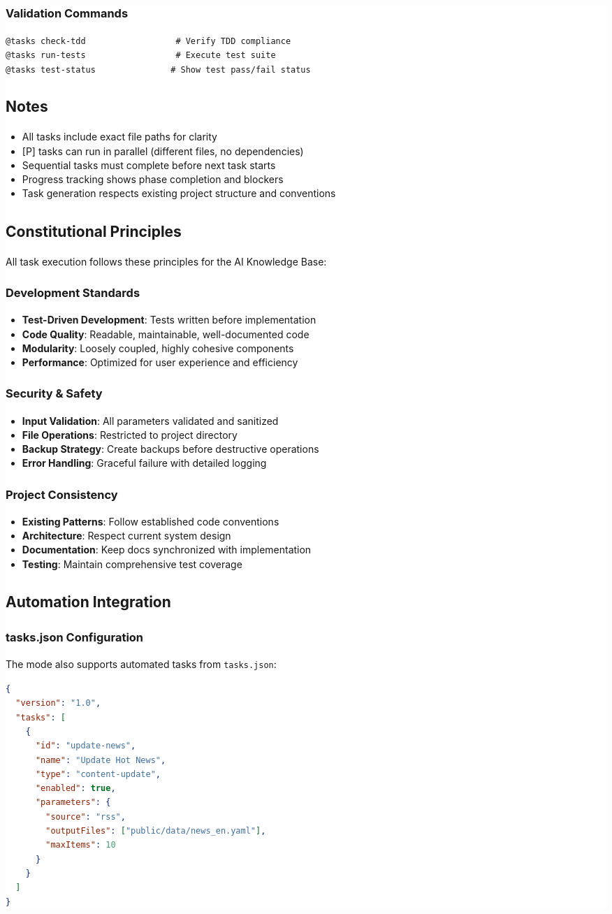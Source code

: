 ### Validation Commands
```
@tasks check-tdd                  # Verify TDD compliance
@tasks run-tests                  # Execute test suite
@tasks test-status               # Show test pass/fail status
```

## Notes
- All tasks include exact file paths for clarity
- [P] tasks can run in parallel (different files, no dependencies)
- Sequential tasks must complete before next task starts
- Progress tracking shows phase completion and blockers
- Task generation respects existing project structure and conventions

## Constitutional Principles

All task execution follows these principles for the AI Knowledge Base:

### Development Standards
- **Test-Driven Development**: Tests written before implementation
- **Code Quality**: Readable, maintainable, well-documented code
- **Modularity**: Loosely coupled, highly cohesive components  
- **Performance**: Optimized for user experience and efficiency

### Security & Safety
- **Input Validation**: All parameters validated and sanitized
- **File Operations**: Restricted to project directory
- **Backup Strategy**: Create backups before destructive operations
- **Error Handling**: Graceful failure with detailed logging

### Project Consistency  
- **Existing Patterns**: Follow established code conventions
- **Architecture**: Respect current system design
- **Documentation**: Keep docs synchronized with implementation
- **Testing**: Maintain comprehensive test coverage

## Automation Integration

### tasks.json Configuration
The mode also supports automated tasks from `tasks.json`:
```json
{
  "version": "1.0",
  "tasks": [
    {
      "id": "update-news",
      "name": "Update Hot News", 
      "type": "content-update",
      "enabled": true,
      "parameters": {
        "source": "rss",
        "outputFiles": ["public/data/news_en.yaml"],
        "maxItems": 10
      }
    }
  ]
}
```
